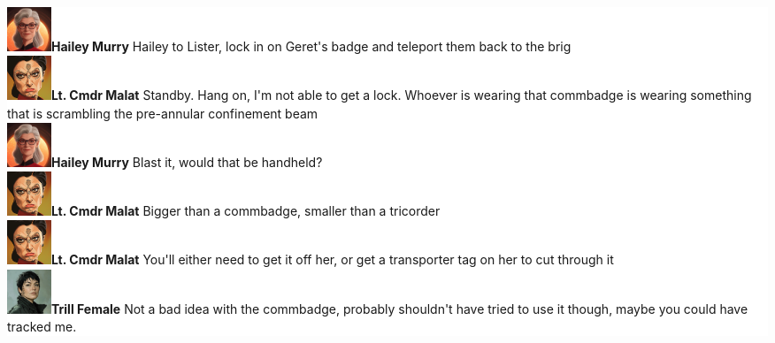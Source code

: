 <img src="../images/auto/Hailey_Murry.png" alt="Hailey Murry" width="50" height="50">**Hailey Murry** Hailey to Lister, lock in on Geret's badge and teleport them back to the brig<br />
<img src="../images/auto/Malat.png" alt="Lt. Cmdr Malat" width="50" height="50">**Lt. Cmdr Malat** Standby. Hang on, I'm not able to get a lock. Whoever is wearing that commbadge is wearing something that is scrambling the pre-annular confinement beam<br />
<img src="../images/auto/Hailey_Murry.png" alt="Hailey Murry" width="50" height="50">**Hailey Murry** Blast it, would that be handheld?<br />
<img src="../images/auto/Malat.png" alt="Lt. Cmdr Malat" width="50" height="50">**Lt. Cmdr Malat** Bigger than a commbadge, smaller than a tricorder<br />
<img src="../images/auto/Malat.png" alt="Lt. Cmdr Malat" width="50" height="50">**Lt. Cmdr Malat** You'll either need to get it off her, or get a transporter tag on her to cut through it<br />
<img src="../images/auto/TrillFemale.png" alt="Trill Female" width="50" height="50">**Trill Female** Not a bad idea with the commbadge, probably shouldn't have tried to use it though, maybe you could have tracked me.<br />